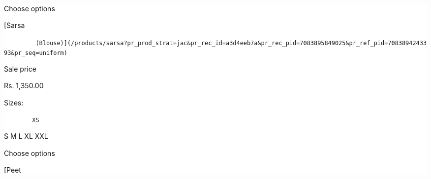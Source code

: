 [](/products/sarsa?pr_prod_strat=jac&pr_rec_id=a3d4eeb7a&pr_rec_pid=7083895849025&pr_ref_pid=7083894243393&pr_seq=uniform)

[](/products/sarsa?pr_prod_strat=jac&pr_rec_id=a3d4eeb7a&pr_rec_pid=7083895849025&pr_ref_pid=7083894243393&pr_seq=uniform)

[](/products/sarsa?pr_prod_strat=jac&pr_rec_id=a3d4eeb7a&pr_rec_pid=7083895849025&pr_ref_pid=7083894243393&pr_seq=uniform)

Choose options

[Sarsa
          
          
             (Blouse)](/products/sarsa?pr_prod_strat=jac&pr_rec_id=a3d4eeb7a&pr_rec_pid=7083895849025&pr_ref_pid=7083894243393&pr_seq=uniform)

Sale price

Rs. 1,350.00

Sizes: 
    
     
      
      
            XS
S
M
L
XL
XXL

[](/products/peet?pr_prod_strat=e5_desc&pr_rec_id=a3d4eeb7a&pr_rec_pid=7083892965441&pr_ref_pid=7083894243393&pr_seq=uniform)

[](/products/peet?pr_prod_strat=e5_desc&pr_rec_id=a3d4eeb7a&pr_rec_pid=7083892965441&pr_ref_pid=7083894243393&pr_seq=uniform)

[](/products/peet?pr_prod_strat=e5_desc&pr_rec_id=a3d4eeb7a&pr_rec_pid=7083892965441&pr_ref_pid=7083894243393&pr_seq=uniform)

[](/products/peet?pr_prod_strat=e5_desc&pr_rec_id=a3d4eeb7a&pr_rec_pid=7083892965441&pr_ref_pid=7083894243393&pr_seq=uniform)

[](/products/peet?pr_prod_strat=e5_desc&pr_rec_id=a3d4eeb7a&pr_rec_pid=7083892965441&pr_ref_pid=7083894243393&pr_seq=uniform)

[](/products/peet?pr_prod_strat=e5_desc&pr_rec_id=a3d4eeb7a&pr_rec_pid=7083892965441&pr_ref_pid=7083894243393&pr_seq=uniform)

[](/products/peet?pr_prod_strat=e5_desc&pr_rec_id=a3d4eeb7a&pr_rec_pid=7083892965441&pr_ref_pid=7083894243393&pr_seq=uniform)

[](/products/peet?pr_prod_strat=e5_desc&pr_rec_id=a3d4eeb7a&pr_rec_pid=7083892965441&pr_ref_pid=7083894243393&pr_seq=uniform)

Choose options

[Peet
          
          